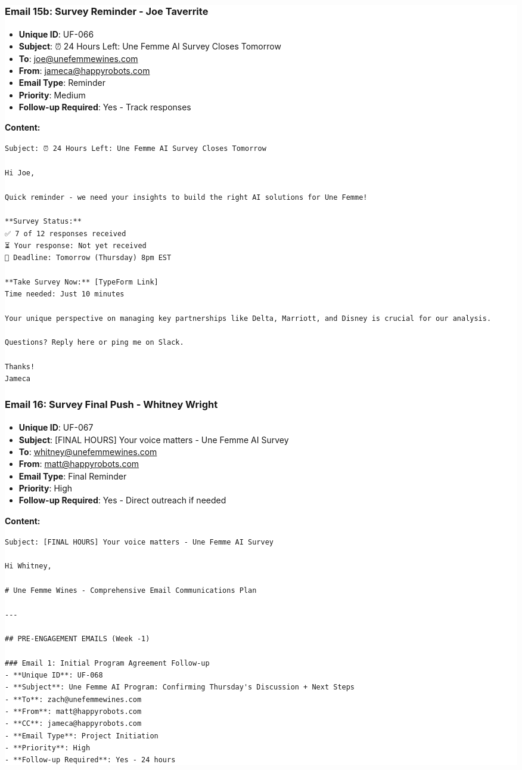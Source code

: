 ### Email 15b: Survey Reminder - Joe Taverrite
- **Unique ID**: UF-066
- **Subject**: ⏰ 24 Hours Left: Une Femme AI Survey Closes Tomorrow
- **To**: joe@unefemmewines.com
- **From**: jameca@happyrobots.com
- **Email Type**: Reminder
- **Priority**: Medium
- **Follow-up Required**: Yes - Track responses

**Content:**
```
Subject: ⏰ 24 Hours Left: Une Femme AI Survey Closes Tomorrow

Hi Joe,

Quick reminder - we need your insights to build the right AI solutions for Une Femme!

**Survey Status:**
✅ 7 of 12 responses received
⏳ Your response: Not yet received
📅 Deadline: Tomorrow (Thursday) 8pm EST

**Take Survey Now:** [TypeForm Link]
Time needed: Just 10 minutes

Your unique perspective on managing key partnerships like Delta, Marriott, and Disney is crucial for our analysis.

Questions? Reply here or ping me on Slack.

Thanks!
Jameca
```

### Email 16: Survey Final Push - Whitney Wright
- **Unique ID**: UF-067
- **Subject**: [FINAL HOURS] Your voice matters - Une Femme AI Survey
- **To**: whitney@unefemmewines.com
- **From**: matt@happyrobots.com
- **Email Type**: Final Reminder
- **Priority**: High
- **Follow-up Required**: Yes - Direct outreach if needed

**Content:**
```
Subject: [FINAL HOURS] Your voice matters - Une Femme AI Survey

Hi Whitney,

# Une Femme Wines - Comprehensive Email Communications Plan

---

## PRE-ENGAGEMENT EMAILS (Week -1)

### Email 1: Initial Program Agreement Follow-up
- **Unique ID**: UF-068
- **Subject**: Une Femme AI Program: Confirming Thursday's Discussion + Next Steps
- **To**: zach@unefemmewines.com
- **From**: matt@happyrobots.com
- **CC**: jameca@happyrobots.com
- **Email Type**: Project Initiation
- **Priority**: High
- **Follow-up Required**: Yes - 24 hours
```